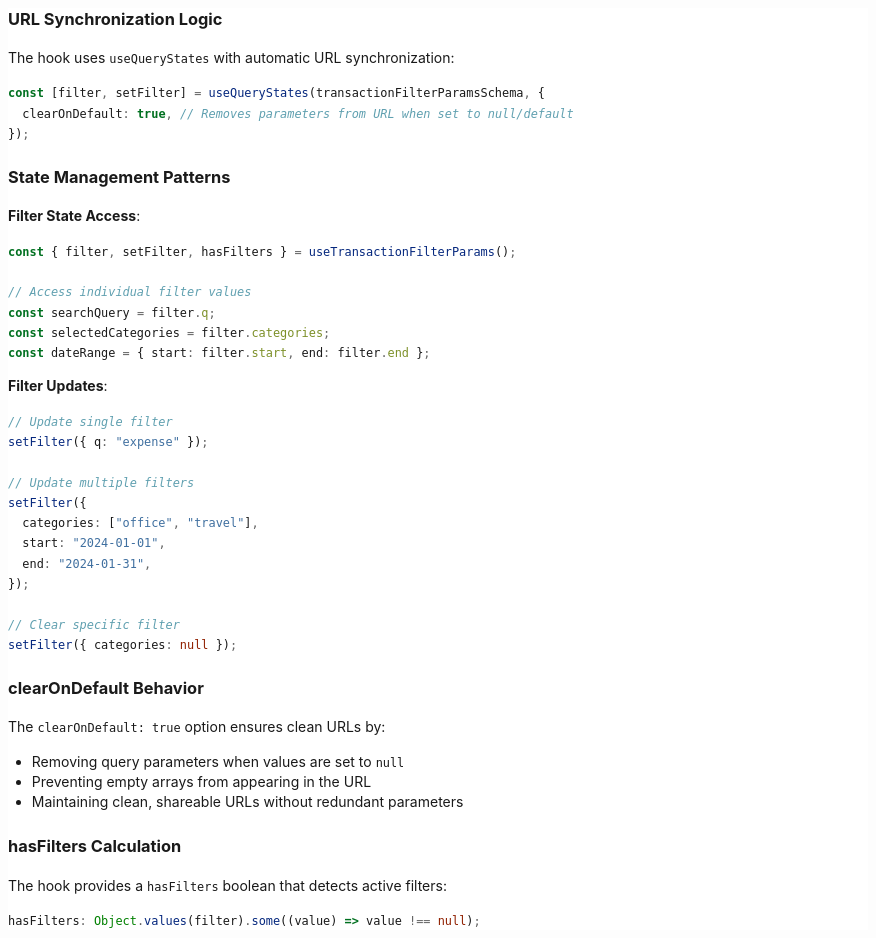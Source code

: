 ```typescript
```

### URL Synchronization Logic

The hook uses `useQueryStates` with automatic URL synchronization:

```typescript
const [filter, setFilter] = useQueryStates(transactionFilterParamsSchema, {
  clearOnDefault: true, // Removes parameters from URL when set to null/default
});
```

### State Management Patterns

**Filter State Access**:

```typescript
const { filter, setFilter, hasFilters } = useTransactionFilterParams();

// Access individual filter values
const searchQuery = filter.q;
const selectedCategories = filter.categories;
const dateRange = { start: filter.start, end: filter.end };
```

**Filter Updates**:

```typescript
// Update single filter
setFilter({ q: "expense" });

// Update multiple filters
setFilter({
  categories: ["office", "travel"],
  start: "2024-01-01",
  end: "2024-01-31",
});

// Clear specific filter
setFilter({ categories: null });
```

### clearOnDefault Behavior

The `clearOnDefault: true` option ensures clean URLs by:

- Removing query parameters when values are set to `null`
- Preventing empty arrays from appearing in the URL
- Maintaining clean, shareable URLs without redundant parameters

### hasFilters Calculation

The hook provides a `hasFilters` boolean that detects active filters:

```typescript
hasFilters: Object.values(filter).some((value) => value !== null);
```

